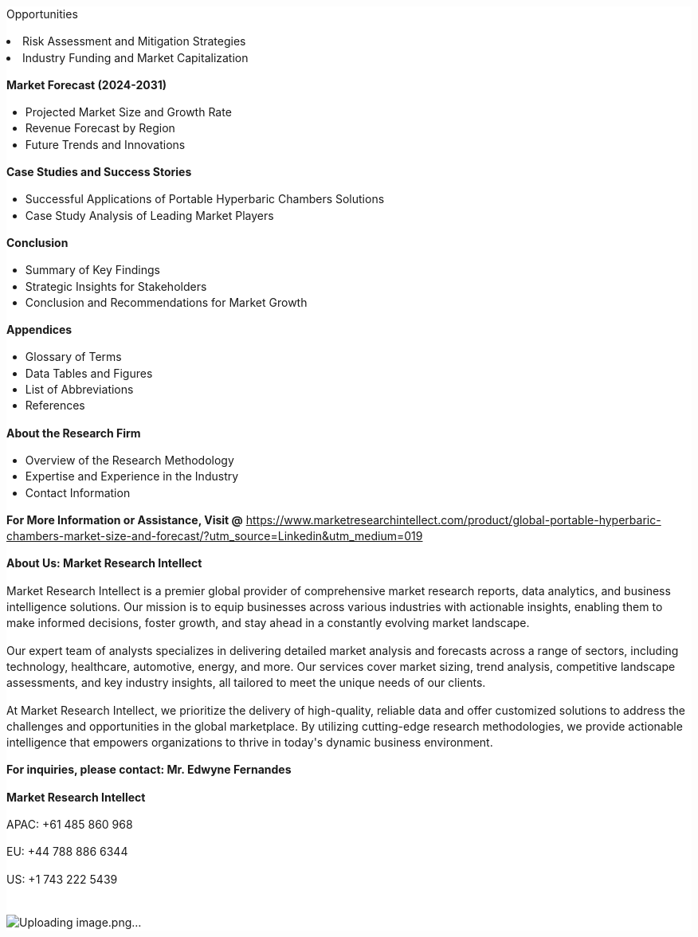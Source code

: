 Opportunities</li><li>Risk Assessment and Mitigation Strategies</li><li>Industry Funding and Market Capitalization</li></ul><p><strong>Market Forecast (2024-2031)</strong></p><ul><li>Projected Market Size and Growth Rate</li><li>Revenue Forecast by Region</li><li>Future Trends and Innovations</li></ul><p><strong>Case Studies and Success Stories</strong></p><ul><li>Successful Applications of Portable Hyperbaric Chambers Solutions</li><li>Case Study Analysis of Leading Market Players</li></ul><p><strong>Conclusion</strong></p><ul><li>Summary of Key Findings</li><li>Strategic Insights for Stakeholders</li><li>Conclusion and Recommendations for Market Growth</li></ul><p><strong>Appendices</strong></p><ul><li>Glossary of Terms</li><li>Data Tables and Figures</li><li>List of Abbreviations</li><li>References</li></ul><p><strong>About the Research Firm</strong></p><ul><li>Overview of the Research Methodology</li><li>Expertise and Experience in the Industry</li><li>Contact Information</li></ul></div><div class="article-main__content" data-test-id="publishing-text-block"><p><span class="font-[700]"><strong>For More Information or Assistance, Visit @</strong>&nbsp;<a href="https://www.marketresearchintellect.com/product/global-portable-hyperbaric-chambers-market-size-and-forecast/?utm_source=Linkedin&utm_medium=019">https://www.marketresearchintellect.com/product/global-portable-hyperbaric-chambers-market-size-and-forecast/?utm_source=Linkedin&utm_medium=019</a></span></p><p><strong>About Us: Market Research Intellect</strong></p><p>Market Research Intellect is a premier global provider of comprehensive market research reports, data analytics, and business intelligence solutions. Our mission is to equip businesses across various industries with actionable insights, enabling them to make informed decisions, foster growth, and stay ahead in a constantly evolving market landscape.</p><p>Our expert team of analysts specializes in delivering detailed market analysis and forecasts across a range of sectors, including technology, healthcare, automotive, energy, and more. Our services cover market sizing, trend analysis, competitive landscape assessments, and key industry insights, all tailored to meet the unique needs of our clients.</p><p>At Market Research Intellect, we prioritize the delivery of high-quality, reliable data and offer customized solutions to address the challenges and opportunities in the global marketplace. By utilizing cutting-edge research methodologies, we provide actionable intelligence that empowers organizations to thrive in today's dynamic business environment.</p><p><strong>For inquiries, please contact: Mr. Edwyne Fernandes</strong></p><p><strong>Market Research Intellect</strong></p><p>APAC: +61 485 860 968</p><p>EU: +44 788 886 6344</p><p>US: +1 743 222 5439</p></div><div class="article-main__content" data-test-id="publishing-text-block">&nbsp;</div>
![Uploading image.png…]()
